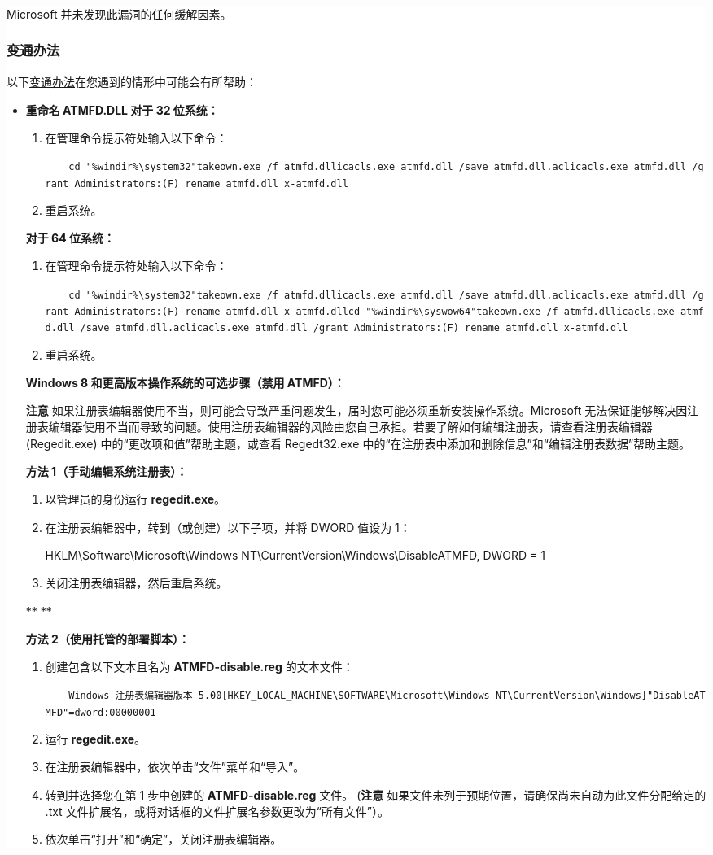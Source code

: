 Microsoft 并未发现此漏洞的任何[缓解因素](https://technet.microsoft.com/zh-cn/library/security/dn848375.aspx)。

### 变通办法

以下[变通办法](https://technet.microsoft.com/zh-cn/library/security/dn848375.aspx)在您遇到的情形中可能会有所帮助：

-   **重命名 ATMFD.DLL
    对于 32 位系统：**

    1.  在管理命令提示符处输入以下命令： 

        ```
            cd "%windir%\system32"takeown.exe /f atmfd.dllicacls.exe atmfd.dll /save atmfd.dll.aclicacls.exe atmfd.dll /grant Administrators:(F) rename atmfd.dll x-atmfd.dll
        ```

    2.  重启系统。

    **对于 64 位系统：**

    1.  在管理命令提示符处输入以下命令： 

        ```
            cd "%windir%\system32"takeown.exe /f atmfd.dllicacls.exe atmfd.dll /save atmfd.dll.aclicacls.exe atmfd.dll /grant Administrators:(F) rename atmfd.dll x-atmfd.dllcd "%windir%\syswow64"takeown.exe /f atmfd.dllicacls.exe atmfd.dll /save atmfd.dll.aclicacls.exe atmfd.dll /grant Administrators:(F) rename atmfd.dll x-atmfd.dll
        ```

    2.  重启系统。

    **Windows 8 和更高版本操作系统的可选步骤（禁用 ATMFD）：**

    **注意** 如果注册表编辑器使用不当，则可能会导致严重问题发生，届时您可能必须重新安装操作系统。Microsoft 无法保证能够解决因注册表编辑器使用不当而导致的问题。使用注册表编辑器的风险由您自己承担。若要了解如何编辑注册表，请查看注册表编辑器 (Regedit.exe) 中的“更改项和值”帮助主题，或查看 Regedt32.exe 中的“在注册表中添加和删除信息”和“编辑注册表数据”帮助主题。

    **方法 1（手动编辑系统注册表）：**

    1.  以管理员的身份运行 **regedit.exe**。
    2.  在注册表编辑器中，转到（或创建）以下子项，并将 DWORD 值设为 1：

        HKLM\\Software\\Microsoft\\Windows NT\\CurrentVersion\\Windows\\DisableATMFD, DWORD = 1

    3.  关闭注册表编辑器，然后重启系统。

    ** **

    **方法 2（使用托管的部署脚本）：**

    1.  创建包含以下文本且名为 **ATMFD-disable.reg** 的文本文件： 

        ```
            Windows 注册表编辑器版本 5.00[HKEY_LOCAL_MACHINE\SOFTWARE\Microsoft\Windows NT\CurrentVersion\Windows]"DisableATMFD"=dword:00000001
        ```

    2.  运行 **regedit.exe**。
    3.  在注册表编辑器中，依次单击“文件”菜单和“导入”。
    4.  转到并选择您在第 1 步中创建的 **ATMFD-disable.reg** 文件。
        (**注意** 如果文件未列于预期位置，请确保尚未自动为此文件分配给定的 .txt 文件扩展名，或将对话框的文件扩展名参数更改为“所有文件”）。
    5.  依次单击“打开”和“确定”，关闭注册表编辑器。

